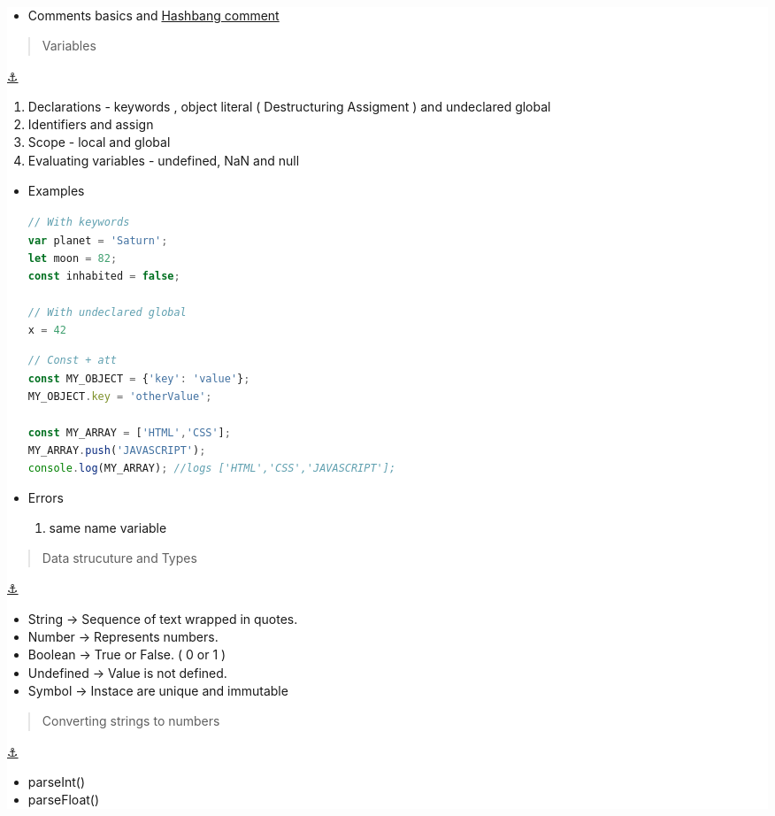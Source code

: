 - Comments basics and [Hashbang comment](https://developer.mozilla.org/en-US/docs/Web/JavaScript/Reference/Lexical_grammar#hashbang_comments)

> Variables
> 

[⚓](https://www.notion.so/Javascript-b90c8703c8e14e1bb87449da6ac80a9e)

1. Declarations - keywords , object literal ( Destructuring Assigment ) and undeclared global
2. Identifiers and assign
3. Scope - local and global 
4. Evaluating variables - undefined, NaN and null

- Examples
    
    ```jsx
    // With keywords
    var planet = 'Saturn';
    let moon = 82;
    const inhabited = false;
    
    // With undeclared global
    x = 42
    ```
    
    ```jsx
    // Const + att
    const MY_OBJECT = {'key': 'value'};
    MY_OBJECT.key = 'otherValue';
    
    const MY_ARRAY = ['HTML','CSS'];
    MY_ARRAY.push('JAVASCRIPT');
    console.log(MY_ARRAY); //logs ['HTML','CSS','JAVASCRIPT'];
    ```
    

- Errors
    1. same name variable
    

> Data strucuture and Types
> 

[⚓](https://www.notion.so/Javascript-b90c8703c8e14e1bb87449da6ac80a9e)

- String → Sequence of text wrapped in quotes.
- Number → Represents numbers.
- Boolean → True or False. ( 0 or 1 )
- Undefined → Value is not defined.
- Symbol → Instace are unique and immutable

> Converting strings to numbers
> 

[⚓](https://www.notion.so/Javascript-b90c8703c8e14e1bb87449da6ac80a9e)

- parseInt()
- parseFloat()
